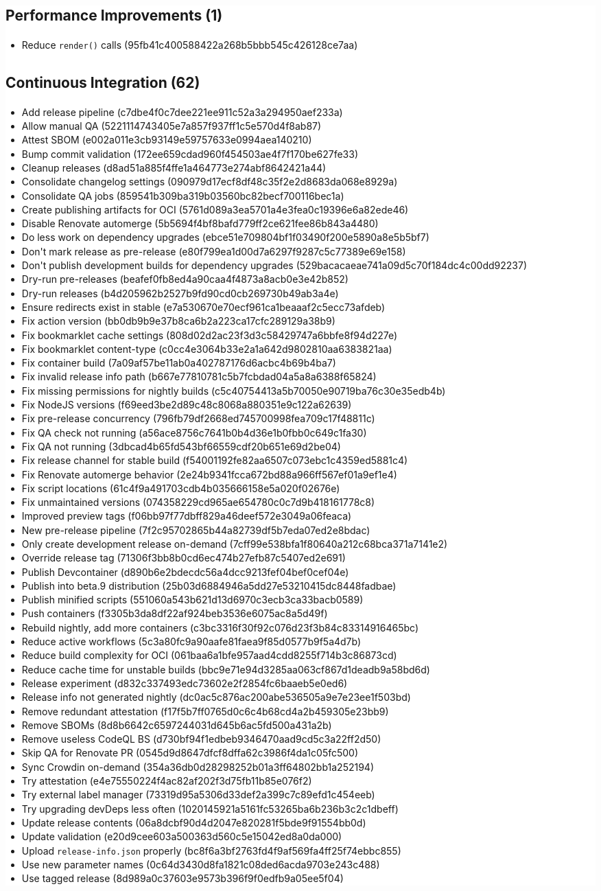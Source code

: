 ## Performance Improvements (1)

-   Reduce `render()` calls (95fb41c400588422a268b5bbb545c426128ce7aa)

## Continuous Integration (62)

-   Add release pipeline (c7dbe4f0c7dee221ee911c52a3a294950aef233a)
-   Allow manual QA (5221114743405e7a857f937ff1c5e570d4f8ab87)
-   Attest SBOM (e002a011e3cb93149e59757633e0994aea140210)
-   Bump commit validation (172ee659cdad960f454503ae4f7f170be627fe33)
-   Cleanup releases (d8ad51a885f4ffe1a464773e274abf8642421a44)
-   Consolidate changelog settings (090979d17ecf8df48c35f2e2d8683da068e8929a)
-   Consolidate QA jobs (859541b309ba319b03560bc82becf700116bec1a)
-   Create publishing artifacts for OCI (5761d089a3ea5701a4e3fea0c19396e6a82ede46)
-   Disable Renovate automerge (5b5694f4bf8bafd779ff2ce621fee86b843a4480)
-   Do less work on dependency upgrades (ebce51e709804bf1f03490f200e5890a8e5b5bf7)
-   Don't mark release as pre-release (e80f799ea1d00d7a6297f9287c5c77389e69e158)
-   Don't publish development builds for dependency upgrades (529bacacaeae741a09d5c70f184dc4c00dd92237)
-   Dry-run pre-releases (beafef0fb8ed4a90caa4f4873a8acb0e3e42b852)
-   Dry-run releases (b4d205962b2527b9fd90cd0cb269730b49ab3a4e)
-   Ensure redirects exist in stable (e7a530670e70ecf961ca1beaaaf2c5ecc73afdeb)
-   Fix action version (bb0db9b9e37b8ca6b2a223ca17cfc289129a38b9)
-   Fix bookmarklet cache settings (808d02d2ac23f3d3c58429747a6bbfe8f94d227e)
-   Fix bookmarklet content-type (c0cc4e3064b33e2a1a642d9802810aa6383821aa)
-   Fix container build (7a09af57be11ab0a402787176d6acbc4b69b4ba7)
-   Fix invalid release info path (b667e77810781c5b7fcbdad04a5a8a6388f65824)
-   Fix missing permissions for nightly builds (c5c40754413a5b70050e90719ba76c30e35edb4b)
-   Fix NodeJS versions (f69eed3be2d89c48c8068a880351e9c122a62639)
-   Fix pre-release concurrency (796fb79df2668ed745700998fea709c17f48811c)
-   Fix QA check not running (a56ace8756c7641b0b4d36e1b0fbb0c649c1fa30)
-   Fix QA not running (3dbcad4b65fd543bf66559cdf20b651e69d2be04)
-   Fix release channel for stable build (f54001192fe82aa6507c073ebc1c4359ed5881c4)
-   Fix Renovate automerge behavior (2e24b9341fcca672bd88a966ff567ef01a9ef1e4)
-   Fix script locations (61c4f9a491703cdb4b035666158e5a020f02676e)
-   Fix unmaintained versions (074358229cd965ae654780c0c7d9b418161778c8)
-   Improved preview tags (f06bb97f77dbff829a46deef572e3049a06feaca)
-   New pre-release pipeline (7f2c95702865b44a82739df5b7eda07ed2e8bdac)
-   Only create development release on-demand (7cff99e538bfa1f80640a212c68bca371a7141e2)
-   Override release tag (71306f3bb8b0cd6ec474b27efb87c5407ed2e691)
-   Publish Devcontainer (d890b6e2bdecdc56a4dcc9213fef04bef0cef04e)
-   Publish into beta.9 distribution (25b03d6884946a5dd27e53210415dc8448fadbae)
-   Publish minified scripts (551060a543b621d13d6970c3ecb3ca33bacb0589)
-   Push containers (f3305b3da8df22af924beb3536e6075ac8a5d49f)
-   Rebuild nightly, add more containers (c3bc3316f30f92c076d23f3b84c83314916465bc)
-   Reduce active workflows (5c3a80fc9a90aafe81faea9f85d0577b9f5a4d7b)
-   Reduce build complexity for OCI (061baa6a1bfe957aad4cdd8255f714b3c86873cd)
-   Reduce cache time for unstable builds (bbc9e71e94d3285aa063cf867d1deadb9a58bd6d)
-   Release experiment (d832c337493edc73602e2f2854fc6baaeb5e0ed6)
-   Release info not generated nightly (dc0ac5c876ac200abe536505a9e7e23ee1f503bd)
-   Remove redundant attestation (f17f5b7ff0765d0c6c4b68cd4a2b459305e23bb9)
-   Remove SBOMs (8d8b6642c6597244031d645b6ac5fd500a431a2b)
-   Remove useless CodeQL BS (d730bf94f1edbeb9346470aad9cd5c3a22ff2d50)
-   Skip QA for Renovate PR (0545d9d8647dfcf8dffa62c3986f4da1c05fc500)
-   Sync Crowdin on-demand (354a36db0d28298252b01a3ff64802bb1a252194)
-   Try attestation (e4e75550224f4ac82af202f3d75fb11b85e076f2)
-   Try external label manager (73319d95a5306d33def2a399c7c89efd1c454eeb)
-   Try upgrading devDeps less often (1020145921a5161fc53265ba6b236b3c2c1dbeff)
-   Update release contents (06a8dcbf90d4d2047e820281f5bde9f91554bb0d)
-   Update validation (e20d9cee603a500363d560c5e15042ed8a0da000)
-   Upload `release-info.json` properly (bc8f6a3bf2763fd4f9af569fa4ff25f74ebbc855)
-   Use new parameter names (0c64d3430d8fa1821c08ded6acda9703e243c488)
-   Use tagged release (8d989a0c37603e9573b396f9f0edfb9a05ee5f04)